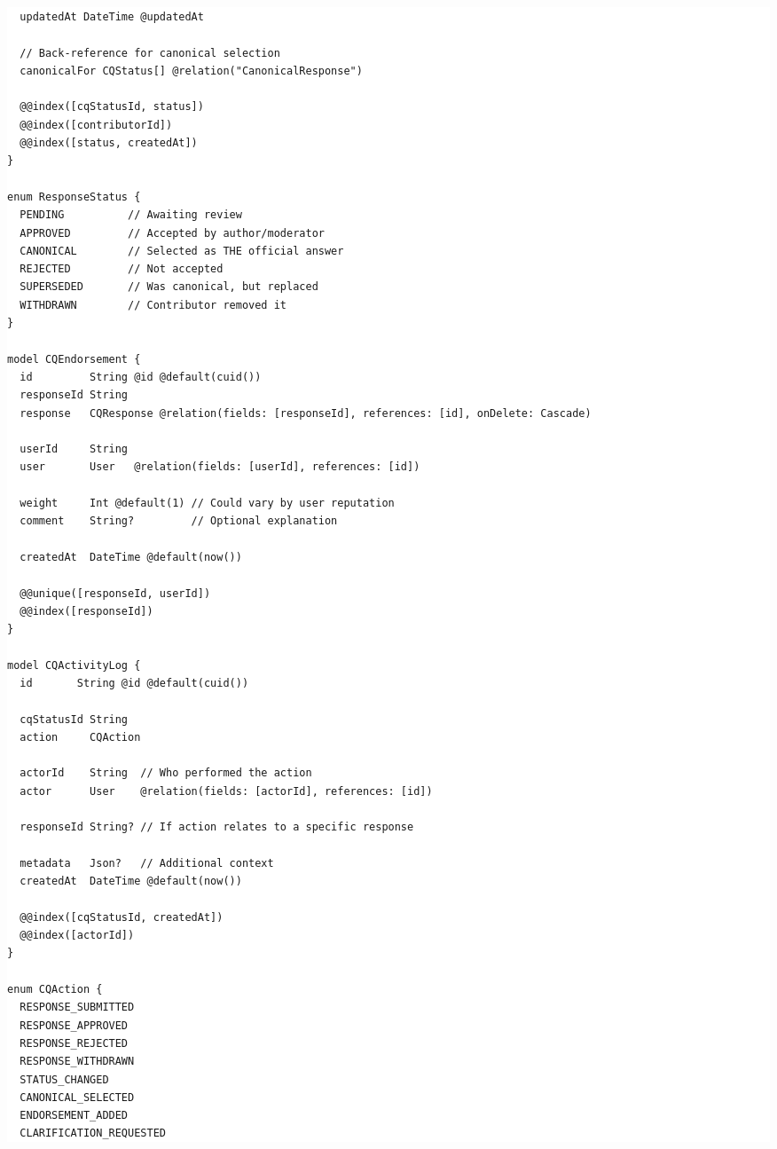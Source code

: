 ```prisma
  updatedAt DateTime @updatedAt
  
  // Back-reference for canonical selection
  canonicalFor CQStatus[] @relation("CanonicalResponse")

  @@index([cqStatusId, status])
  @@index([contributorId])
  @@index([status, createdAt])
}

enum ResponseStatus {
  PENDING          // Awaiting review
  APPROVED         // Accepted by author/moderator
  CANONICAL        // Selected as THE official answer
  REJECTED         // Not accepted
  SUPERSEDED       // Was canonical, but replaced
  WITHDRAWN        // Contributor removed it
}

model CQEndorsement {
  id         String @id @default(cuid())
  responseId String
  response   CQResponse @relation(fields: [responseId], references: [id], onDelete: Cascade)
  
  userId     String
  user       User   @relation(fields: [userId], references: [id])
  
  weight     Int @default(1) // Could vary by user reputation
  comment    String?         // Optional explanation
  
  createdAt  DateTime @default(now())

  @@unique([responseId, userId])
  @@index([responseId])
}

model CQActivityLog {
  id       String @id @default(cuid())
  
  cqStatusId String
  action     CQAction
  
  actorId    String  // Who performed the action
  actor      User    @relation(fields: [actorId], references: [id])
  
  responseId String? // If action relates to a specific response
  
  metadata   Json?   // Additional context
  createdAt  DateTime @default(now())

  @@index([cqStatusId, createdAt])
  @@index([actorId])
}

enum CQAction {
  RESPONSE_SUBMITTED
  RESPONSE_APPROVED
  RESPONSE_REJECTED
  RESPONSE_WITHDRAWN
  STATUS_CHANGED
  CANONICAL_SELECTED
  ENDORSEMENT_ADDED
  CLARIFICATION_REQUESTED
```